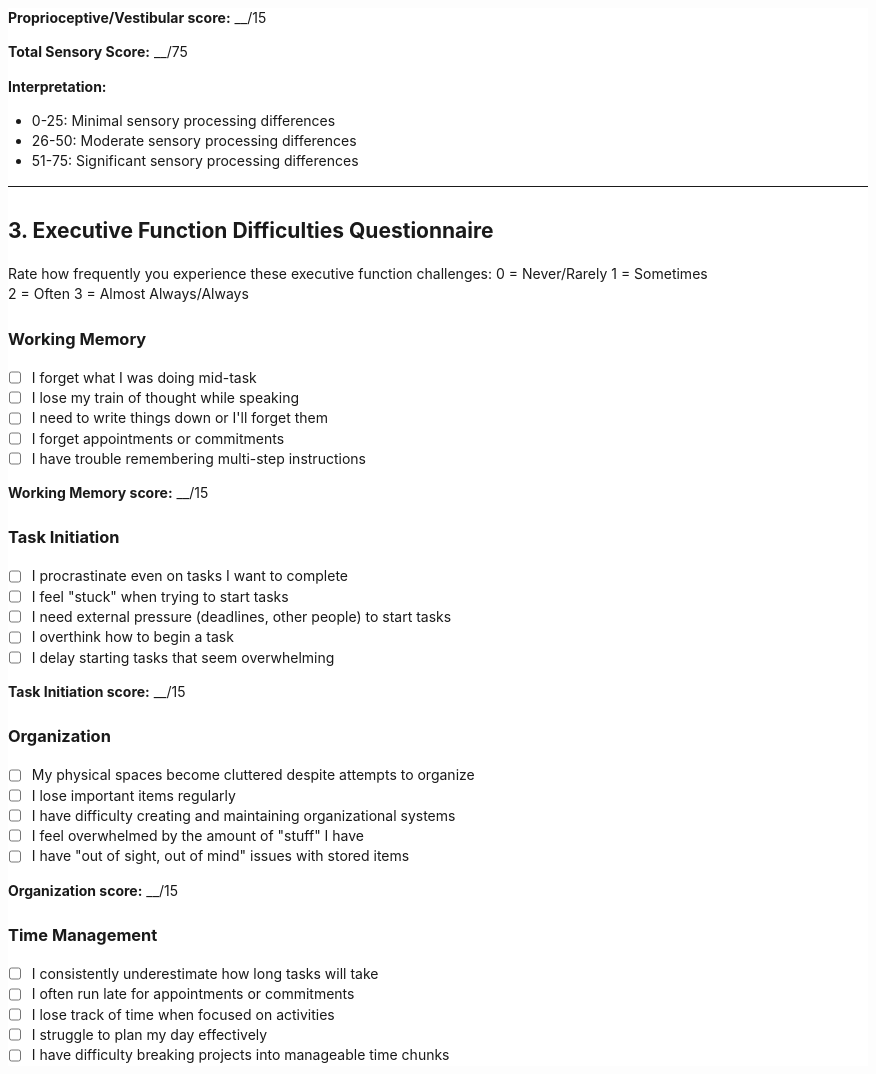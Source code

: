 **Proprioceptive/Vestibular score:** __/15

**Total Sensory Score:** __/75

**Interpretation:**
- 0-25: Minimal sensory processing differences
- 26-50: Moderate sensory processing differences
- 51-75: Significant sensory processing differences

---

## 3. Executive Function Difficulties Questionnaire

Rate how frequently you experience these executive function challenges:
0 = Never/Rarely
1 = Sometimes  
2 = Often
3 = Almost Always/Always

### Working Memory
- [ ] I forget what I was doing mid-task
- [ ] I lose my train of thought while speaking
- [ ] I need to write things down or I'll forget them
- [ ] I forget appointments or commitments
- [ ] I have trouble remembering multi-step instructions

**Working Memory score:** __/15

### Task Initiation
- [ ] I procrastinate even on tasks I want to complete
- [ ] I feel "stuck" when trying to start tasks
- [ ] I need external pressure (deadlines, other people) to start tasks
- [ ] I overthink how to begin a task
- [ ] I delay starting tasks that seem overwhelming

**Task Initiation score:** __/15

### Organization
- [ ] My physical spaces become cluttered despite attempts to organize
- [ ] I lose important items regularly
- [ ] I have difficulty creating and maintaining organizational systems
- [ ] I feel overwhelmed by the amount of "stuff" I have
- [ ] I have "out of sight, out of mind" issues with stored items

**Organization score:** __/15

### Time Management
- [ ] I consistently underestimate how long tasks will take
- [ ] I often run late for appointments or commitments
- [ ] I lose track of time when focused on activities
- [ ] I struggle to plan my day effectively
- [ ] I have difficulty breaking projects into manageable time chunks
